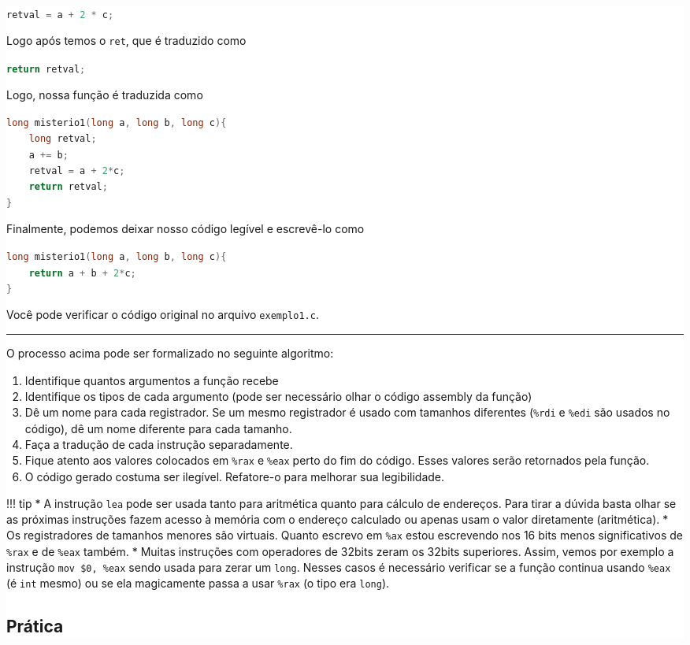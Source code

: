 ```c
retval = a + 2 * c;
```

Logo após temos o `ret`, que é traduzido como

```c
return retval;
```

Logo, nossa função é traduzida como

```c
long misterio1(long a, long b, long c){
    long retval;
    a += b;
    retval = a + 2*c;
    return retval;
}
```

Finalmente, podemos deixar nosso código legível e escrevê-lo como

```c
long misterio1(long a, long b, long c){
    return a + b + 2*c;
}
```

Você pode verificar o código original no arquivo `exemplo1.c`.

--------------------

O processo acima pode ser formalizado no seguinte algoritmo:

1. Identifique quantos argumentos a função recebe
1. Identifique os tipos de cada argumento (pode ser necessário olhar o código assembly da função)
1. Dê um nome para cada registrador. Se um mesmo registrador é usado com tamanhos diferentes (`%rdi` e `%edi` são usados no código), dê um nome diferente para cada tamanho.
1. Faça a tradução de cada instrução separadamente.
1. Fique atento aos valores colocados em `%rax` e `%eax` perto do fim do código. Esses valores serão retornados pela função.
1. O código gerado costuma ser ilegível. Refatore-o para melhorar sua legibilidade.


!!! tip
    * A instrução `lea` pode ser usada tanto para aritmética quanto para cálculo de endereços. Para tirar a dúvida basta olhar se as próximas instruções fazem acesso à memória com o endereço calculado ou apenas usam o valor diretamente (aritmética).
    * Os registradores de tamanhos menores são virtuais. Quanto escrevo em `%ax` estou escrevendo nos 16 bits menos significativos de `%rax` e de `%eax` também.
    * Muitas instruções com operadores de 32bits zeram os 32bits superiores. Assim, vemos por exemplo a instrução `mov $0, %eax` sendo usada para zerar um `long`. Nesses casos é necessário verificar se a função continua usando `%eax` (é `int` mesmo) ou se ela magicamente passa a usar `%rax` (o tipo era `long`).

## Prática
